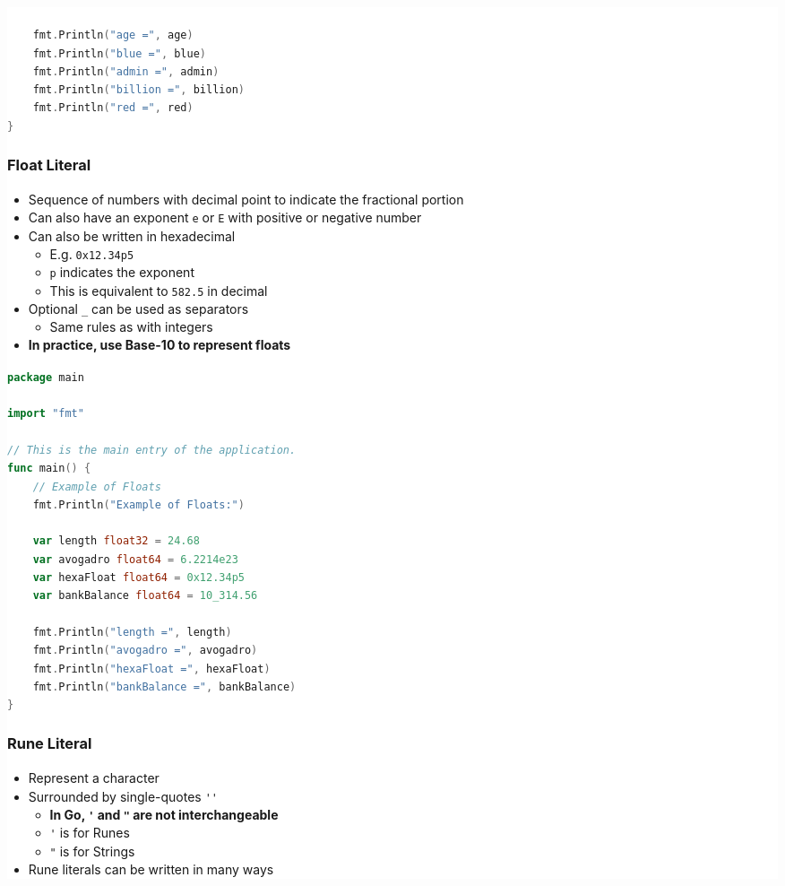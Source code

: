 ```go

    fmt.Println("age =", age)
    fmt.Println("blue =", blue)
    fmt.Println("admin =", admin)
    fmt.Println("billion =", billion)
    fmt.Println("red =", red)
}
```

### Float Literal

- Sequence of numbers with decimal point to indicate the fractional portion
- Can also have an exponent `e` or `E` with positive or negative number
- Can also be written in hexadecimal
  - E.g. `0x12.34p5`
  - `p` indicates the exponent
  - This is equivalent to `582.5` in decimal
- Optional `_` can be used as separators
  - Same rules as with integers
- **In practice, use Base-10 to represent floats**

```go
package main

import "fmt"

// This is the main entry of the application.
func main() {
    // Example of Floats
    fmt.Println("Example of Floats:")

    var length float32 = 24.68
    var avogadro float64 = 6.2214e23
    var hexaFloat float64 = 0x12.34p5
    var bankBalance float64 = 10_314.56

    fmt.Println("length =", length)
    fmt.Println("avogadro =", avogadro)
    fmt.Println("hexaFloat =", hexaFloat)
    fmt.Println("bankBalance =", bankBalance)
}
```

### Rune Literal

- Represent a character
- Surrounded by single-quotes `''`
  - **In Go, `'` and `"` are not interchangeable**
  - `'` is for Runes
  - `"` is for Strings
- Rune literals can be written in many ways
